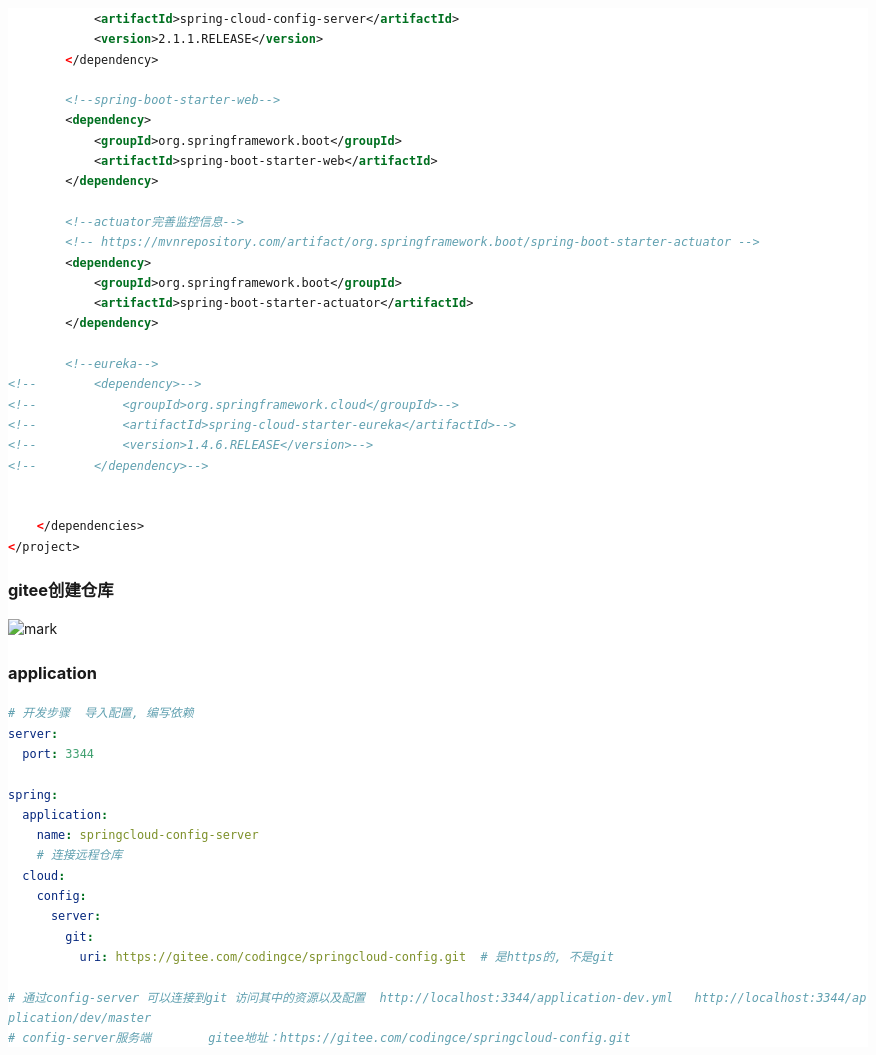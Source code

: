 ```xml
            <artifactId>spring-cloud-config-server</artifactId>
            <version>2.1.1.RELEASE</version>
        </dependency>

        <!--spring-boot-starter-web-->
        <dependency>
            <groupId>org.springframework.boot</groupId>
            <artifactId>spring-boot-starter-web</artifactId>
        </dependency>

        <!--actuator完善监控信息-->
        <!-- https://mvnrepository.com/artifact/org.springframework.boot/spring-boot-starter-actuator -->
        <dependency>
            <groupId>org.springframework.boot</groupId>
            <artifactId>spring-boot-starter-actuator</artifactId>
        </dependency>

        <!--eureka-->
<!--        <dependency>-->
<!--            <groupId>org.springframework.cloud</groupId>-->
<!--            <artifactId>spring-cloud-starter-eureka</artifactId>-->
<!--            <version>1.4.6.RELEASE</version>-->
<!--        </dependency>-->


    </dependencies>
</project>
```

### gitee创建仓库
![mark](http://image.codingce.com.cn/blog/20200927/172302627.png)

### application
```yml
# 开发步骤  导入配置, 编写依赖
server:
  port: 3344

spring:
  application:
    name: springcloud-config-server
    # 连接远程仓库
  cloud:
    config:
      server:
        git:
          uri: https://gitee.com/codingce/springcloud-config.git  # 是https的, 不是git

# 通过config-server 可以连接到git 访问其中的资源以及配置  http://localhost:3344/application-dev.yml   http://localhost:3344/application/dev/master
# config-server服务端        gitee地址：https://gitee.com/codingce/springcloud-config.git
```
